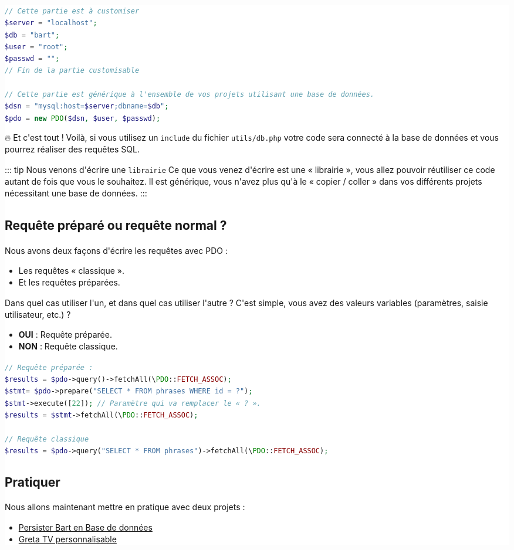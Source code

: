 ```php
// Cette partie est à customiser
$server = "localhost";
$db = "bart";
$user = "root";
$passwd = "";
// Fin de la partie customisable

// Cette partie est générique à l'ensemble de vos projets utilisant une base de données.
$dsn = "mysql:host=$server;dbname=$db";
$pdo = new PDO($dsn, $user, $passwd);
```

:fire: Et c'est tout ! Voilà, si vous utilisez un `include` du fichier `utils/db.php` votre code sera connecté à la base de données et vous pourrez réaliser des requêtes SQL.

::: tip Nous venons d'écrire une `librairie`
Ce que vous venez d'écrire est une « librairie », vous allez pouvoir réutiliser ce code autant de fois que vous le souhaitez. Il est générique, vous n'avez plus qu'à le « copier / coller » dans vos différents projets nécessitant une base de données.
:::

## Requête préparé ou requête normal ?

Nous avons deux façons d'écrire les requêtes avec PDO :

- Les requêtes « classique ».
- Et les requêtes préparées.

Dans quel cas utiliser l'un, et dans quel cas utiliser l'autre ? C'est simple, vous avez des valeurs variables (paramètres, saisie utilisateur, etc.) ?

- **OUI** : Requête préparée.
- **NON** : Requête classique.

```php
// Requête préparée :
$results = $pdo->query()->fetchAll(\PDO::FETCH_ASSOC);
$stmt= $pdo->prepare("SELECT * FROM phrases WHERE id = ?");
$stmt->execute([22]); // Paramètre qui va remplacer le « ? ».
$results = $stmt->fetchAll(\PDO::FETCH_ASSOC);

// Requête classique
$results = $pdo->query("SELECT * FROM phrases")->fetchAll(\PDO::FETCH_ASSOC);
```

## Pratiquer

Nous allons maintenant mettre en pratique avec deux projets :

- [Persister Bart en Base de données](/tp/php/sql/tp5.md)
- [Greta TV personnalisable](/tp/php/sql/tp6.md)
